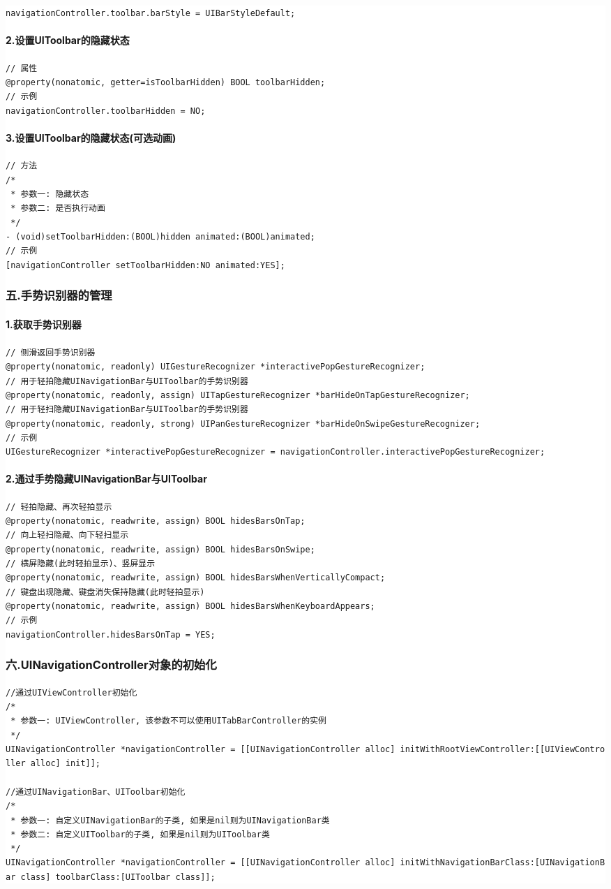 ```
navigationController.toolbar.barStyle = UIBarStyleDefault;
```
#### 2.设置UIToolbar的隐藏状态
```
// 属性
@property(nonatomic, getter=isToolbarHidden) BOOL toolbarHidden;
// 示例
navigationController.toolbarHidden = NO;
```
#### 3.设置UIToolbar的隐藏状态(可选动画)
```
// 方法
/*
 * 参数一: 隐藏状态
 * 参数二: 是否执行动画
 */
- (void)setToolbarHidden:(BOOL)hidden animated:(BOOL)animated;
// 示例
[navigationController setToolbarHidden:NO animated:YES];
```
### 五.手势识别器的管理
#### 1.获取手势识别器
```
// 侧滑返回手势识别器
@property(nonatomic, readonly) UIGestureRecognizer *interactivePopGestureRecognizer;
// 用于轻拍隐藏UINavigationBar与UIToolbar的手势识别器
@property(nonatomic, readonly, assign) UITapGestureRecognizer *barHideOnTapGestureRecognizer;
// 用于轻扫隐藏UINavigationBar与UIToolbar的手势识别器
@property(nonatomic, readonly, strong) UIPanGestureRecognizer *barHideOnSwipeGestureRecognizer;
// 示例
UIGestureRecognizer *interactivePopGestureRecognizer = navigationController.interactivePopGestureRecognizer;
```
#### 2.通过手势隐藏UINavigationBar与UIToolbar
```
// 轻拍隐藏、再次轻拍显示
@property(nonatomic, readwrite, assign) BOOL hidesBarsOnTap;
// 向上轻扫隐藏、向下轻扫显示
@property(nonatomic, readwrite, assign) BOOL hidesBarsOnSwipe;
// 横屏隐藏(此时轻拍显示)、竖屏显示
@property(nonatomic, readwrite, assign) BOOL hidesBarsWhenVerticallyCompact;
// 键盘出现隐藏、键盘消失保持隐藏(此时轻拍显示)
@property(nonatomic, readwrite, assign) BOOL hidesBarsWhenKeyboardAppears;
// 示例
navigationController.hidesBarsOnTap = YES;
```
### 六.UINavigationController对象的初始化
```
//通过UIViewController初始化
/*
 * 参数一: UIViewController, 该参数不可以使用UITabBarController的实例
 */
UINavigationController *navigationController = [[UINavigationController alloc] initWithRootViewController:[[UIViewController alloc] init]];

//通过UINavigationBar、UIToolbar初始化
/*
 * 参数一: 自定义UINavigationBar的子类, 如果是nil则为UINavigationBar类
 * 参数二: 自定义UIToolbar的子类, 如果是nil则为UIToolbar类
 */
UINavigationController *navigationController = [[UINavigationController alloc] initWithNavigationBarClass:[UINavigationBar class] toolbarClass:[UIToolbar class]];
```